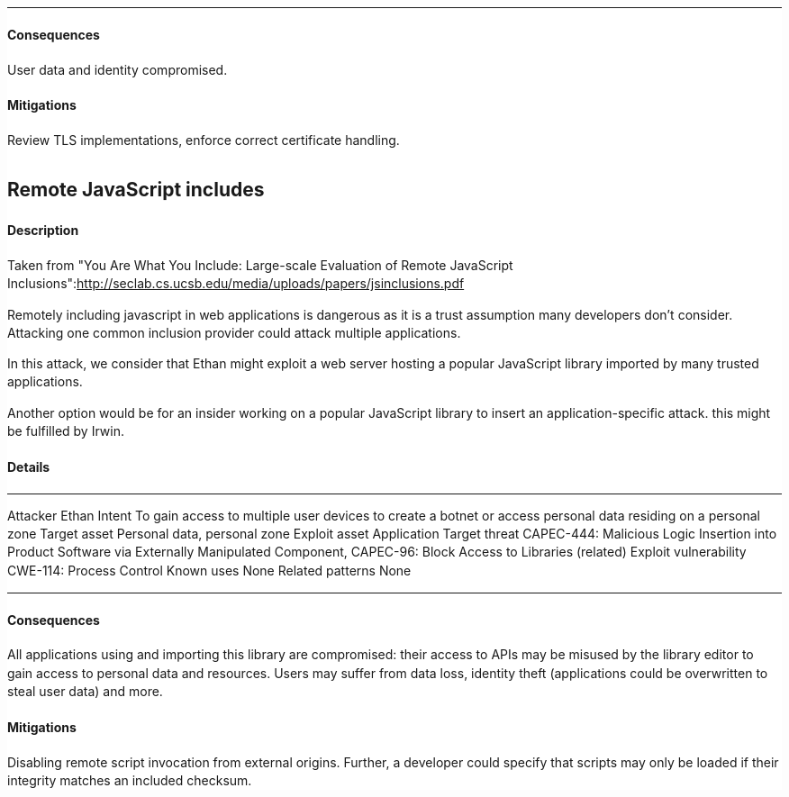   ----------------------- ----------------------------------------------------------------------------------------------------------- -- -------- -------

#### Consequences

User data and identity compromised.

#### Mitigations

Review TLS implementations, enforce correct certificate handling.

Remote JavaScript includes
--------------------------

#### Description

Taken from "You Are What You Include: Large-scale Evaluation of Remote JavaScript Inclusions":http://seclab.cs.ucsb.edu/media/uploads/papers/jsinclusions.pdf

Remotely including javascript in web applications is dangerous as it is a trust assumption many developers don’t consider. Attacking one common inclusion provider could attack multiple applications.

In this attack, we consider that Ethan might exploit a web server hosting a popular JavaScript library imported by many trusted applications.

Another option would be for an insider working on a popular JavaScript library to insert an application-specific attack. this might be fulfilled by Irwin.

#### Details

  ----------------------- ------------------------------------------------------------------------------------------------------------------------------------------------ -- -------- -------
  Attacker                Ethan
  Intent                  To gain access to multiple user devices to create a botnet or access personal data residing on a personal zone
  Target asset            Personal data, personal zone
  Exploit asset           Application
  Target threat           CAPEC-444: Malicious Logic Insertion into Product Software via Externally Manipulated Component, CAPEC-96: Block Access to Libraries (related)
  Exploit vulnerability   CWE-114: Process Control
  Known uses              None
  Related patterns        None
  ----------------------- ------------------------------------------------------------------------------------------------------------------------------------------------ -- -------- -------

#### Consequences

All applications using and importing this library are compromised: their access to APIs may be misused by the library editor to gain access to personal data and resources. Users may suffer from data loss, identity theft (applications could be overwritten to steal user data) and more.

#### Mitigations

Disabling remote script invocation from external origins. Further, a developer could specify that scripts may only be loaded if their integrity matches an included checksum.
